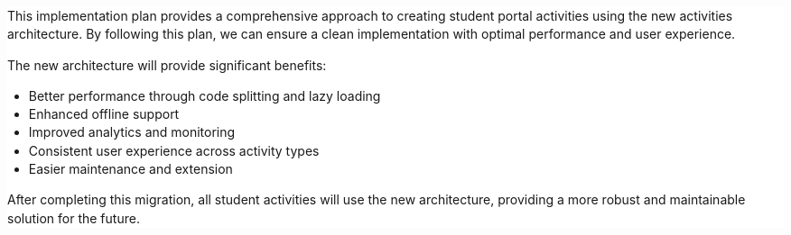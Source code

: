 This implementation plan provides a comprehensive approach to creating student portal activities using the new activities architecture. By following this plan, we can ensure a clean implementation with optimal performance and user experience.

The new architecture will provide significant benefits:
- Better performance through code splitting and lazy loading
- Enhanced offline support
- Improved analytics and monitoring
- Consistent user experience across activity types
- Easier maintenance and extension

After completing this migration, all student activities will use the new architecture, providing a more robust and maintainable solution for the future.
